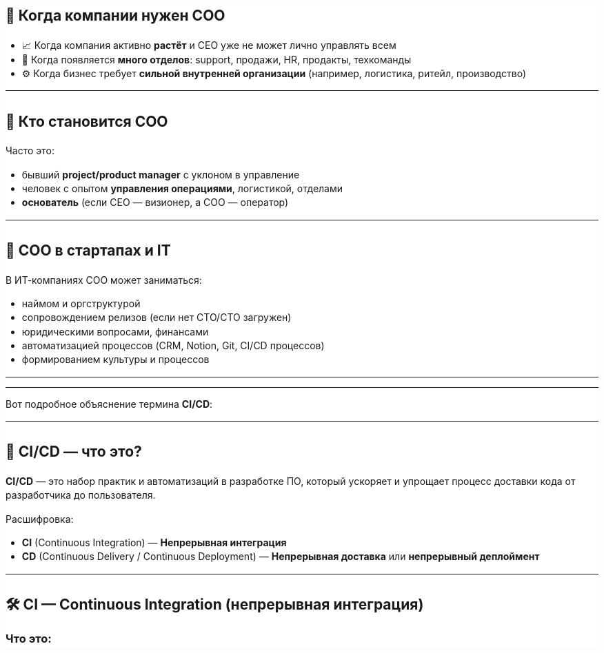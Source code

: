 ## 📍 Когда компании нужен COO

* 📈 Когда компания активно **растёт** и CEO уже не может лично управлять всем
* 🏢 Когда появляется **много отделов**: support, продажи, HR, продакты, техкоманды
* ⚙️ Когда бизнес требует **сильной внутренней организации** (например, логистика, ритейл, производство)

---

## 👤 Кто становится COO

Часто это:

* бывший **project/product manager** с уклоном в управление
* человек с опытом **управления операциями**, логистикой, отделами
* **основатель** (если CEO — визионер, а COO — оператор)

---

## 🧩 COO в стартапах и IT

В ИТ-компаниях COO может заниматься:

* наймом и оргструктурой
* сопровождением релизов (если нет CTO/CTO загружен)
* юридическими вопросами, финансами
* автоматизацией процессов (CRM, Notion, Git, CI/CD процессов)
* формированием культуры и процессов

----
----

Вот подробное объяснение термина **CI/CD**:

---

## 🚀 CI/CD — что это?

**CI/CD** — это набор практик и автоматизаций в разработке ПО, который ускоряет и упрощает процесс доставки кода от разработчика до пользователя.

Расшифровка:

* **CI** (Continuous Integration) — **Непрерывная интеграция**
* **CD** (Continuous Delivery / Continuous Deployment) — **Непрерывная доставка** или **непрерывный деплоймент**

---

## 🛠 CI — Continuous Integration (непрерывная интеграция)

### Что это:
